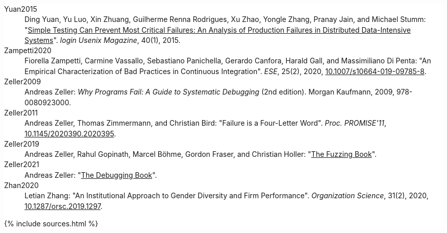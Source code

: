 <dt id="yuan2015" class="bibliography">Yuan2015</dt>
<dd>
Ding Yuan, Yu Luo, Xin Zhuang, Guilherme Renna Rodrigues, Xu Zhao, Yongle Zhang, Pranay Jain, and Michael Stumm:
"<a href="https://www.usenix.org/publications/login/feb15/yuan">Simple Testing Can Prevent Most Critical Failures: An Analysis of Production Failures in Distributed Data-Intensive Systems</a>".
<em>login Usenix Magazine</em>, 40(1), 2015.
</dd>
<dt id="zampetti2020" class="bibliography">Zampetti2020</dt>
<dd>
Fiorella Zampetti, Carmine Vassallo, Sebastiano Panichella, Gerardo Canfora, Harald Gall, and Massimiliano Di Penta:
"An Empirical Characterization of Bad Practices in Continuous Integration".
<em>ESE</em>, 25(2), 2020, <a class="doi" href="https://doi.org/10.1007/s10664-019-09785-8">10.1007/s10664-019-09785-8</a>.
</dd>
<dt id="zeller2009" class="bibliography">Zeller2009</dt>
<dd>
Andreas Zeller:
<em>Why Programs Fail: A Guide to Systematic Debugging</em> (2nd edition).
Morgan Kaufmann, 2009, 978-0080923000.
</dd>
<dt id="zeller2011" class="bibliography">Zeller2011</dt>
<dd>
Andreas Zeller, Thomas Zimmermann, and Christian Bird:
"Failure is a Four-Letter Word".
<em>Proc. PROMISE'11</em>, <a class="doi" href="https://doi.org/10.1145/2020390.2020395">10.1145/2020390.2020395</a>.
</dd>
<dt id="zeller2019" class="bibliography">Zeller2019</dt>
<dd>
Andreas Zeller, Rahul Gopinath, Marcel Böhme, Gordon Fraser, and Christian Holler:
"<a href="https://www.fuzzingbook.org/">The Fuzzing Book</a>".
</dd>
<dt id="zeller2021" class="bibliography">Zeller2021</dt>
<dd>
Andreas Zeller:
"<a href="https://www.debuggingbook.org/">The Debugging Book</a>".
</dd>
<dt id="zhan2020" class="bibliography">Zhan2020</dt>
<dd>
Letian Zhang:
"An Institutional Approach to Gender Diversity and Firm Performance".
<em>Organization Science</em>, 31(2), 2020, <a class="doi" href="https://doi.org/10.1287/orsc.2019.1297">10.1287/orsc.2019.1297</a>.
</dd>

</dl>

{% include sources.html %}
